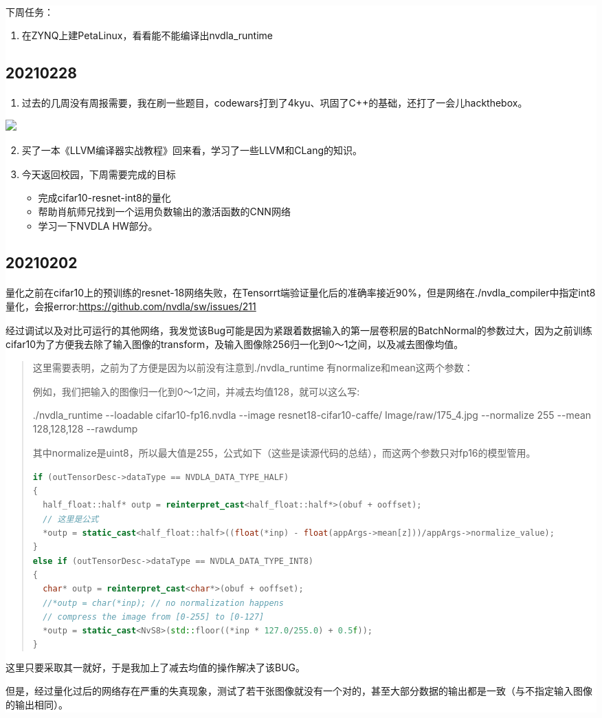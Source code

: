 下周任务：

1. 在ZYNQ上建PetaLinux，看看能不能编译出nvdla_runtime

## 20210228

1. 过去的几周没有周报需要，我在刷一些题目，codewars打到了4kyu、巩固了C++的基础，还打了一会儿hackthebox。

![](https://www.codewars.com/users/LeiWang1999/badges/large?logo=true)

2. 买了一本《LLVM编译器实战教程》回来看，学习了一些LLVM和CLang的知识。

1. 今天返回校园，下周需要完成的目标
   - 完成cifar10-resnet-int8的量化
   - 帮助肖航师兄找到一个运用负数输出的激活函数的CNN网络
   - 学习一下NVDLA HW部分。

## 20210202

量化之前在cifar10上的预训练的resnet-18网络失败，在Tensorrt端验证量化后的准确率接近90%，但是网络在./nvdla_compiler中指定int8量化，会报error:https://github.com/nvdla/sw/issues/211

经过调试以及对比可运行的其他网络，我发觉该Bug可能是因为紧跟着数据输入的第一层卷积层的BatchNormal的参数过大，因为之前训练cifar10为了方便我去除了输入图像的transform，及输入图像除256归一化到0～1之间，以及减去图像均值。

> 这里需要表明，之前为了方便是因为以前没有注意到./nvdla_runtime 有normalize和mean这两个参数：
>
> 例如，我们把输入的图像归一化到0～1之间，并减去均值128，就可以这么写:
>
> ./nvdla_runtime --loadable cifar10-fp16.nvdla  --image resnet18-cifar10-caffe/
> Image/raw/175_4.jpg   --normalize 255 --mean 128,128,128 --rawdump
>
> 其中normalize是uint8，所以最大值是255，公式如下（这些是读源代码的总结），而这两个参数只对fp16的模型管用。
>
> ```c++
> if (outTensorDesc->dataType == NVDLA_DATA_TYPE_HALF)
> {
>   half_float::half* outp = reinterpret_cast<half_float::half*>(obuf + ooffset);
>   // 这里是公式
>   *outp = static_cast<half_float::half>((float(*inp) - float(appArgs->mean[z]))/appArgs->normalize_value);
> }
> else if (outTensorDesc->dataType == NVDLA_DATA_TYPE_INT8)
> {
>   char* outp = reinterpret_cast<char*>(obuf + ooffset);
>   //*outp = char(*inp); // no normalization happens
>   // compress the image from [0-255] to [0-127]
>   *outp = static_cast<NvS8>(std::floor((*inp * 127.0/255.0) + 0.5f));
> }
> ```

这里只要采取其一就好，于是我加上了减去均值的操作解决了该BUG。

但是，经过量化过后的网络存在严重的失真现象，测试了若干张图像就没有一个对的，甚至大部分数据的输出都是一致（与不指定输入图像的输出相同）。
